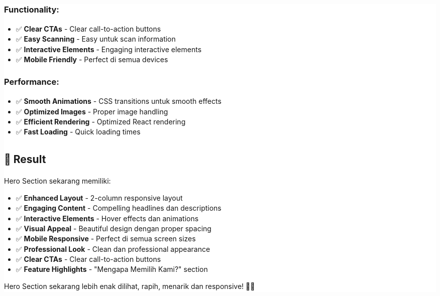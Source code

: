 ### **Functionality:**
- ✅ **Clear CTAs** - Clear call-to-action buttons
- ✅ **Easy Scanning** - Easy untuk scan information
- ✅ **Interactive Elements** - Engaging interactive elements
- ✅ **Mobile Friendly** - Perfect di semua devices

### **Performance:**
- ✅ **Smooth Animations** - CSS transitions untuk smooth effects
- ✅ **Optimized Images** - Proper image handling
- ✅ **Efficient Rendering** - Optimized React rendering
- ✅ **Fast Loading** - Quick loading times

## 🎉 Result

Hero Section sekarang memiliki:
- ✅ **Enhanced Layout** - 2-column responsive layout
- ✅ **Engaging Content** - Compelling headlines dan descriptions
- ✅ **Interactive Elements** - Hover effects dan animations
- ✅ **Visual Appeal** - Beautiful design dengan proper spacing
- ✅ **Mobile Responsive** - Perfect di semua screen sizes
- ✅ **Professional Look** - Clean dan professional appearance
- ✅ **Clear CTAs** - Clear call-to-action buttons
- ✅ **Feature Highlights** - "Mengapa Memilih Kami?" section

Hero Section sekarang lebih enak dilihat, rapih, menarik dan responsive! 🎉✨
